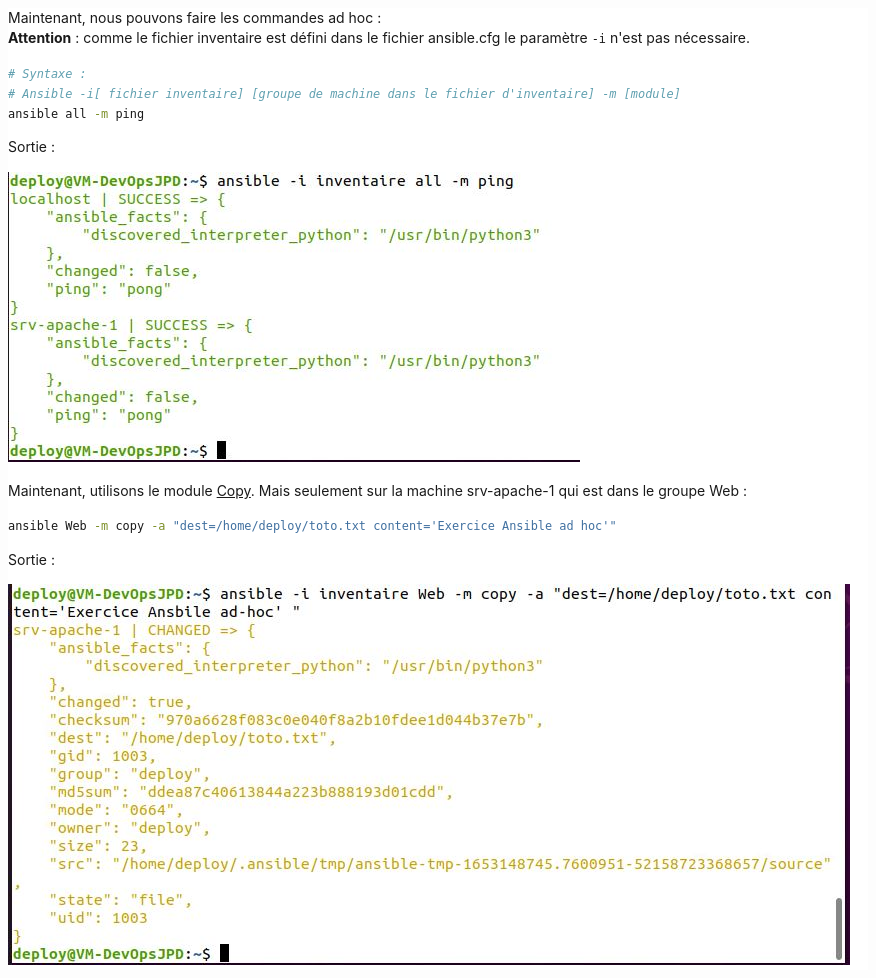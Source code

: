 Maintenant, nous pouvons faire les commandes ad hoc :  
**Attention** : comme le fichier inventaire est défini dans le fichier ansible.cfg le paramètre <code>-i</code> n'est pas nécessaire.

```bash
# Syntaxe :
# Ansible -i[ fichier inventaire] [groupe de machine dans le fichier d'inventaire] -m [module]
ansible all -m ping
```

Sortie : 

![Module ping](img/ping.jpg)


Maintenant, utilisons le module  [Copy](https://docs.ansible.com/ansible/latest/collections/ansible/builtin/copy_module.html). Mais seulement sur la machine srv-apache-1 qui est dans le groupe Web :

```bash
ansible Web -m copy -a "dest=/home/deploy/toto.txt content='Exercice Ansible ad hoc'"
```

Sortie :

![Module ping](img/copy.jpg)
